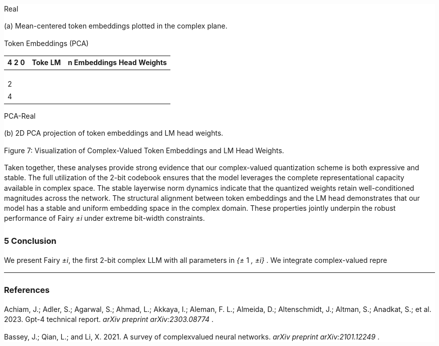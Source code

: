 

Real

(a) Mean-centered token embeddings plotted in the complex plane.


Token Embeddings (PCA)

|4 2 0|Toke LM|n Embeddings Head Weights|
|---|---|---|
||||
||||
||||
|2|||
|4|||



PCA-Real

(b) 2D PCA projection of token embeddings and LM head
weights.


Figure 7: Visualization of Complex-Valued Token Embeddings and LM Head Weights.

Taken together, these analyses provide strong evidence
that our complex-valued quantization scheme is both expressive and stable. The full utilization of the 2-bit codebook
ensures that the model leverages the complete representational capacity available in complex space. The stable layerwise norm dynamics indicate that the quantized weights retain well-conditioned magnitudes across the network. The
structural alignment between token embeddings and the LM
head demonstrates that our model has a stable and uniform
embedding space in the complex domain. These properties
jointly underpin the robust performance of Fairy *±i* under
extreme bit-width constraints.
### **5 Conclusion**

We present Fairy *±i*, the first 2-bit complex LLM with all parameters in *{±* 1 *, ±i}* . We integrate complex-valued repre

-----

### **References**

Achiam, J.; Adler, S.; Agarwal, S.; Ahmad, L.; Akkaya, I.;
Aleman, F. L.; Almeida, D.; Altenschmidt, J.; Altman, S.;
Anadkat, S.; et al. 2023. Gpt-4 technical report. *arXiv*
*preprint arXiv:2303.08774* .

Bassey, J.; Qian, L.; and Li, X. 2021. A survey of complexvalued neural networks. *arXiv preprint arXiv:2101.12249* .
